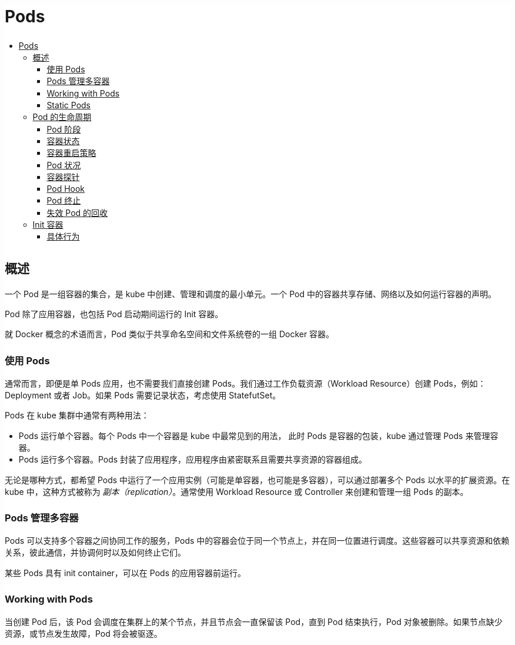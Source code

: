 # Pods



- [Pods](#pods)
    - [概述](#概述)
        - [使用 Pods](#使用-pods)
        - [Pods 管理多容器](#pods-管理多容器)
        - [Working with Pods](#working-with-pods)
        - [Static Pods](#static-pods)
    - [Pod 的生命周期](#pod-的生命周期)
        - [Pod 阶段](#pod-阶段)
        - [容器状态](#容器状态)
        - [容器重启策略](#容器重启策略)
        - [Pod 状况](#pod-状况)
        - [容器探针](#容器探针)
        - [Pod Hook](#pod-hook)
        - [Pod 终止](#pod-终止)
        - [失效 Pod 的回收](#失效-pod-的回收)
    - [Init 容器](#init-容器)
        - [具体行为](#具体行为)



## 概述

一个 Pod 是一组容器的集合，是 kube 中创建、管理和调度的最小单元。一个 Pod 中的容器共享存储、网络以及如何运行容器的声明。

Pod 除了应用容器，也包括 Pod 启动期间运行的 Init 容器。

就 Docker 概念的术语而言，Pod 类似于共享命名空间和文件系统卷的一组 Docker 容器。

### 使用 Pods

通常而言，即便是单 Pods 应用，也不需要我们直接创建 Pods。我们通过工作负载资源（Workload Resource）创建 Pods，例如：Deployment 或者 Job。如果 Pods 需要记录状态，考虑使用 StatefutSet。

Pods 在 kube 集群中通常有两种用法：

- Pods 运行单个容器。每个 Pods 中一个容器是 kube 中最常见到的用法， 此时 Pods 是容器的包装，kube 通过管理 Pods 来管理容器。
- Pods 运行多个容器。Pods 封装了应用程序，应用程序由紧密联系且需要共享资源的容器组成。

无论是哪种方式，都希望 Pods 中运行了一个应用实例（可能是单容器，也可能是多容器），可以通过部署多个 Pods 以水平的扩展资源。在 kube 中，这种方式被称为 *副本（replication）*。通常使用 Workload Resource 或 Controller 来创建和管理一组 Pods 的副本。

### Pods 管理多容器

Pods 可以支持多个容器之间协同工作的服务，Pods 中的容器会位于同一个节点上，并在同一位置进行调度。这些容器可以共享资源和依赖关系，彼此通信，并协调何时以及如何终止它们。

某些 Pods 具有 init container，可以在 Pods 的应用容器前运行。

### Working with Pods

当创建 Pod 后，该 Pod 会调度在集群上的某个节点，并且节点会一直保留该 Pod，直到 Pod 结束执行，Pod 对象被删除。如果节点缺少资源，或节点发生故障，Pod 将会被驱逐。
